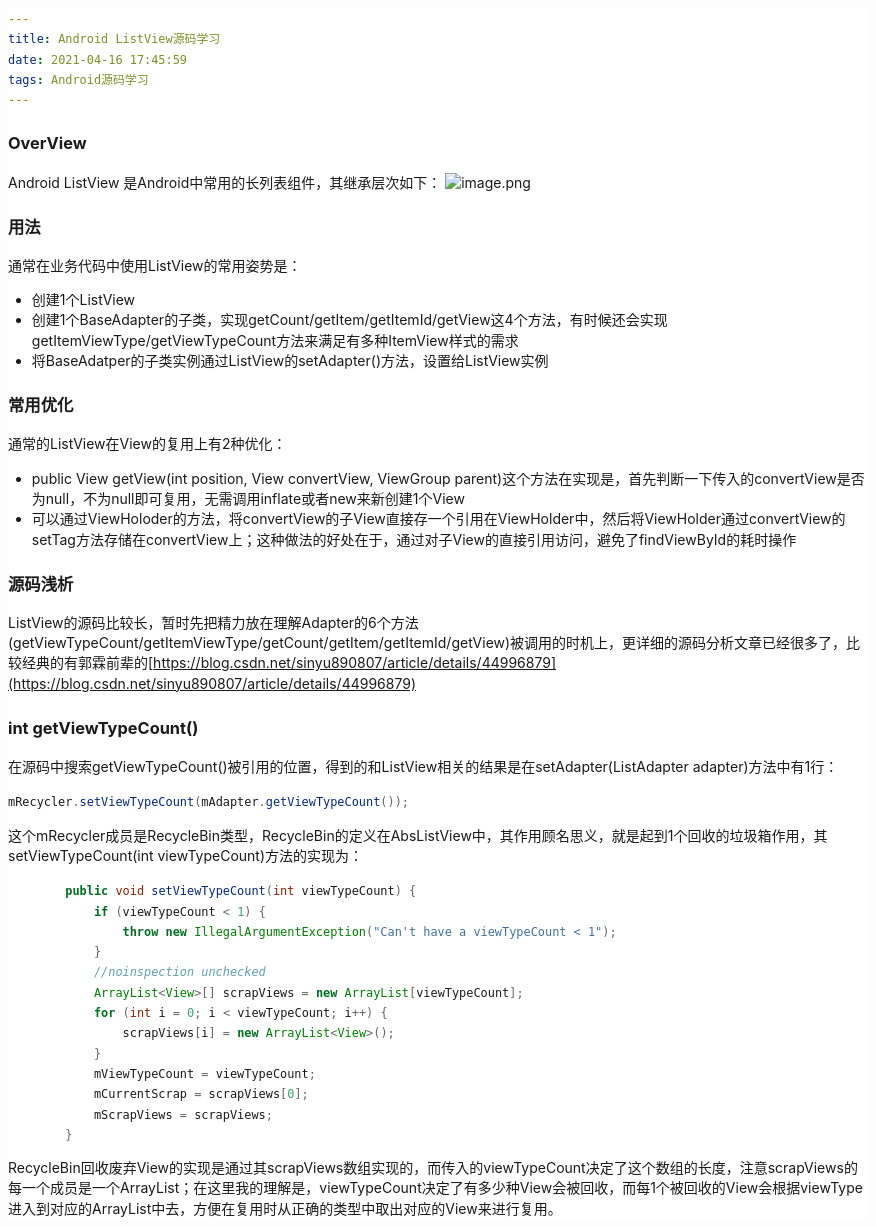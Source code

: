 ```yaml
---
title: Android ListView源码学习
date: 2021-04-16 17:45:59
tags: Android源码学习
---
```

### OverView
Android ListView 是Android中常用的长列表组件，其继承层次如下：
![image.png](https://upload-images.jianshu.io/upload_images/5866715-5599c6565bf045a2.png?imageMogr2/auto-orient/strip%7CimageView2/2/w/1240)

### 用法
通常在业务代码中使用ListView的常用姿势是：
- 创建1个ListView
- 创建1个BaseAdapter的子类，实现getCount/getItem/getItemId/getView这4个方法，有时候还会实现getItemViewType/getViewTypeCount方法来满足有多种ItemView样式的需求
- 将BaseAdatper的子类实例通过ListView的setAdapter()方法，设置给ListView实例

### 常用优化
通常的ListView在View的复用上有2种优化：
- public View getView(int position, View convertView, ViewGroup parent)这个方法在实现是，首先判断一下传入的convertView是否为null，不为null即可复用，无需调用inflate或者new来新创建1个View
- 可以通过ViewHoloder的方法，将convertView的子View直接存一个引用在ViewHolder中，然后将ViewHolder通过convertView的setTag方法存储在convertView上；这种做法的好处在于，通过对子View的直接引用访问，避免了findViewById的耗时操作

### 源码浅析
ListView的源码比较长，暂时先把精力放在理解Adapter的6个方法(getViewTypeCount/getItemViewType/getCount/getItem/getItemId/getView)被调用的时机上，更详细的源码分析文章已经很多了，比较经典的有郭霖前辈的[https://blog.csdn.net/sinyu890807/article/details/44996879](https://blog.csdn.net/sinyu890807/article/details/44996879)

### int getViewTypeCount()
在源码中搜索getViewTypeCount()被引用的位置，得到的和ListView相关的结果是在setAdapter(ListAdapter adapter)方法中有1行：
``` java
mRecycler.setViewTypeCount(mAdapter.getViewTypeCount());
```
这个mRecycler成员是RecycleBin类型，RecycleBin的定义在AbsListView中，其作用顾名思义，就是起到1个回收的垃圾箱作用，其setViewTypeCount(int viewTypeCount)方法的实现为：
``` java
        public void setViewTypeCount(int viewTypeCount) {
            if (viewTypeCount < 1) {
                throw new IllegalArgumentException("Can't have a viewTypeCount < 1");
            }
            //noinspection unchecked
            ArrayList<View>[] scrapViews = new ArrayList[viewTypeCount];
            for (int i = 0; i < viewTypeCount; i++) {
                scrapViews[i] = new ArrayList<View>();
            }
            mViewTypeCount = viewTypeCount;
            mCurrentScrap = scrapViews[0];
            mScrapViews = scrapViews;
        }
```
RecycleBin回收废弃View的实现是通过其scrapViews数组实现的，而传入的viewTypeCount决定了这个数组的长度，注意scrapViews的每一个成员是一个ArrayList<View>；在这里我的理解是，viewTypeCount决定了有多少种View会被回收，而每1个被回收的View会根据viewType进入到对应的ArrayList<View>中去，方便在复用时从正确的类型中取出对应的View来进行复用。

